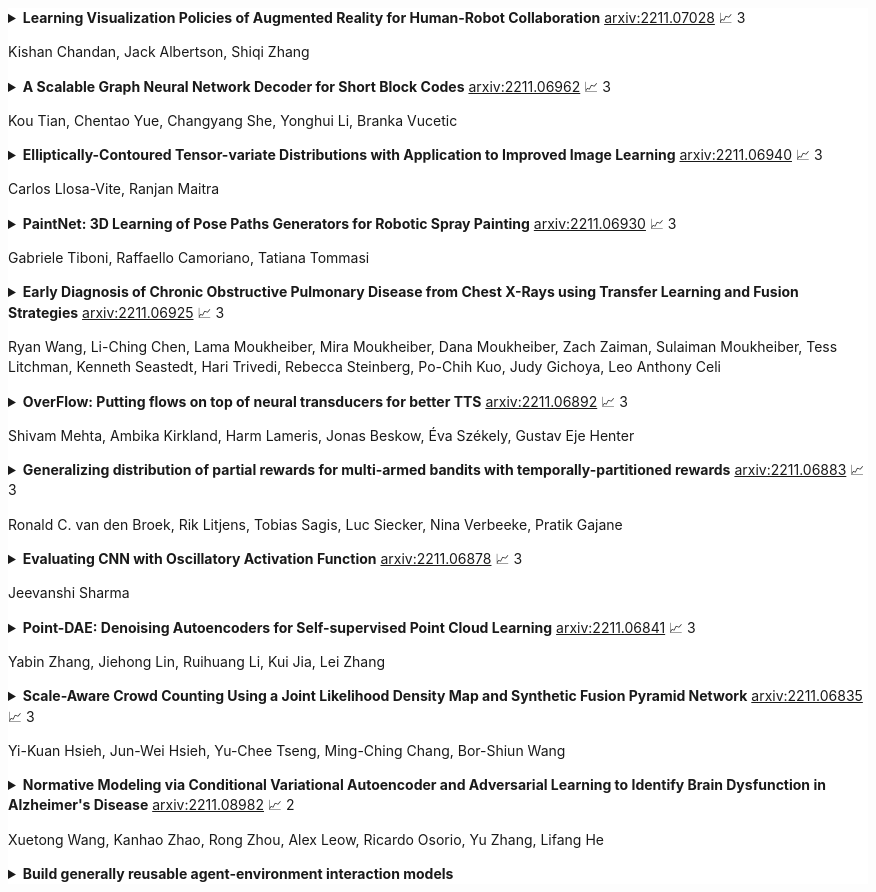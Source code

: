 <details><summary><b>Learning Visualization Policies of Augmented Reality for Human-Robot Collaboration</b>
<a href="https://arxiv.org/abs/2211.07028">arxiv:2211.07028</a>
&#x1F4C8; 3 <br>
<p>Kishan Chandan, Jack Albertson, Shiqi Zhang</p></summary></details>

<details><summary><b>A Scalable Graph Neural Network Decoder for Short Block Codes</b>
<a href="https://arxiv.org/abs/2211.06962">arxiv:2211.06962</a>
&#x1F4C8; 3 <br>
<p>Kou Tian, Chentao Yue, Changyang She, Yonghui Li, Branka Vucetic</p></summary></details>

<details><summary><b>Elliptically-Contoured Tensor-variate Distributions with Application to Improved Image Learning</b>
<a href="https://arxiv.org/abs/2211.06940">arxiv:2211.06940</a>
&#x1F4C8; 3 <br>
<p>Carlos Llosa-Vite, Ranjan Maitra</p></summary></details>

<details><summary><b>PaintNet: 3D Learning of Pose Paths Generators for Robotic Spray Painting</b>
<a href="https://arxiv.org/abs/2211.06930">arxiv:2211.06930</a>
&#x1F4C8; 3 <br>
<p>Gabriele Tiboni, Raffaello Camoriano, Tatiana Tommasi</p></summary></details>

<details><summary><b>Early Diagnosis of Chronic Obstructive Pulmonary Disease from Chest X-Rays using Transfer Learning and Fusion Strategies</b>
<a href="https://arxiv.org/abs/2211.06925">arxiv:2211.06925</a>
&#x1F4C8; 3 <br>
<p>Ryan Wang, Li-Ching Chen, Lama Moukheiber, Mira Moukheiber, Dana Moukheiber, Zach Zaiman, Sulaiman Moukheiber, Tess Litchman, Kenneth Seastedt, Hari Trivedi, Rebecca Steinberg, Po-Chih Kuo, Judy Gichoya, Leo Anthony Celi</p></summary></details>

<details><summary><b>OverFlow: Putting flows on top of neural transducers for better TTS</b>
<a href="https://arxiv.org/abs/2211.06892">arxiv:2211.06892</a>
&#x1F4C8; 3 <br>
<p>Shivam Mehta, Ambika Kirkland, Harm Lameris, Jonas Beskow, Éva Székely, Gustav Eje Henter</p></summary></details>

<details><summary><b>Generalizing distribution of partial rewards for multi-armed bandits with temporally-partitioned rewards</b>
<a href="https://arxiv.org/abs/2211.06883">arxiv:2211.06883</a>
&#x1F4C8; 3 <br>
<p>Ronald C. van den Broek, Rik Litjens, Tobias Sagis, Luc Siecker, Nina Verbeeke, Pratik Gajane</p></summary></details>

<details><summary><b>Evaluating CNN with Oscillatory Activation Function</b>
<a href="https://arxiv.org/abs/2211.06878">arxiv:2211.06878</a>
&#x1F4C8; 3 <br>
<p>Jeevanshi Sharma</p></summary></details>

<details><summary><b>Point-DAE: Denoising Autoencoders for Self-supervised Point Cloud Learning</b>
<a href="https://arxiv.org/abs/2211.06841">arxiv:2211.06841</a>
&#x1F4C8; 3 <br>
<p>Yabin Zhang, Jiehong Lin, Ruihuang Li, Kui Jia, Lei Zhang</p></summary></details>

<details><summary><b>Scale-Aware Crowd Counting Using a Joint Likelihood Density Map and Synthetic Fusion Pyramid Network</b>
<a href="https://arxiv.org/abs/2211.06835">arxiv:2211.06835</a>
&#x1F4C8; 3 <br>
<p>Yi-Kuan Hsieh, Jun-Wei Hsieh, Yu-Chee Tseng, Ming-Ching Chang, Bor-Shiun Wang</p></summary></details>

<details><summary><b>Normative Modeling via Conditional Variational Autoencoder and Adversarial Learning to Identify Brain Dysfunction in Alzheimer's Disease</b>
<a href="https://arxiv.org/abs/2211.08982">arxiv:2211.08982</a>
&#x1F4C8; 2 <br>
<p>Xuetong Wang, Kanhao Zhao, Rong Zhou, Alex Leow, Ricardo Osorio, Yu Zhang, Lifang He</p></summary></details>

<details><summary><b>Build generally reusable agent-environment interaction models</b>